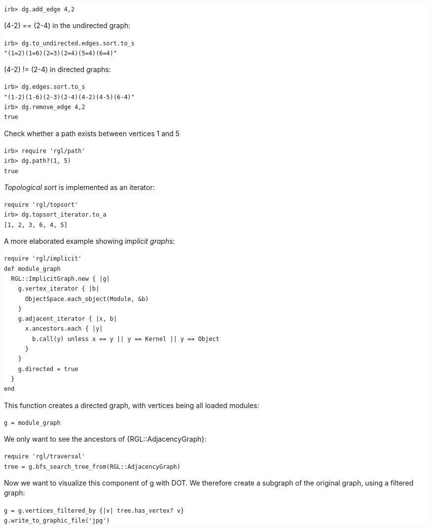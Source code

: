     irb> dg.add_edge 4,2

(4-2) == (2-4) in the undirected graph:

    irb> dg.to_undirected.edges.sort.to_s
    "(1=2)(1=6)(2=3)(2=4)(5=4)(6=4)"

(4-2) != (2-4) in directed graphs:

    irb> dg.edges.sort.to_s
    "(1-2)(1-6)(2-3)(2-4)(4-2)(4-5)(6-4)"
    irb> dg.remove_edge 4,2
    true

Check whether a path exists between vertices 1 and 5

    irb> require 'rgl/path'
    irb> dg.path?(1, 5)
    true

*Topological sort* is implemented as an iterator:

    require 'rgl/topsort'
    irb> dg.topsort_iterator.to_a
    [1, 2, 3, 6, 4, 5]

A more elaborated example showing *implicit graphs*:

    require 'rgl/implicit'
    def module_graph
      RGL::ImplicitGraph.new { |g|
        g.vertex_iterator { |b|
          ObjectSpace.each_object(Module, &b)
        }
        g.adjacent_iterator { |x, b|
          x.ancestors.each { |y|
            b.call(y) unless x == y || y == Kernel || y == Object
          }
        }
        g.directed = true
      }
    end

This function creates a directed graph, with vertices being all loaded
modules:

    g = module_graph

We only want to see the ancestors of {RGL::AdjacencyGraph}:

    require 'rgl/traversal'
    tree = g.bfs_search_tree_from(RGL::AdjacencyGraph)

Now we want to visualize this component of g with DOT.  We therefore create a
subgraph of the original graph, using a filtered graph:

    g = g.vertices_filtered_by {|v| tree.has_vertex? v}
    g.write_to_graphic_file('jpg')

